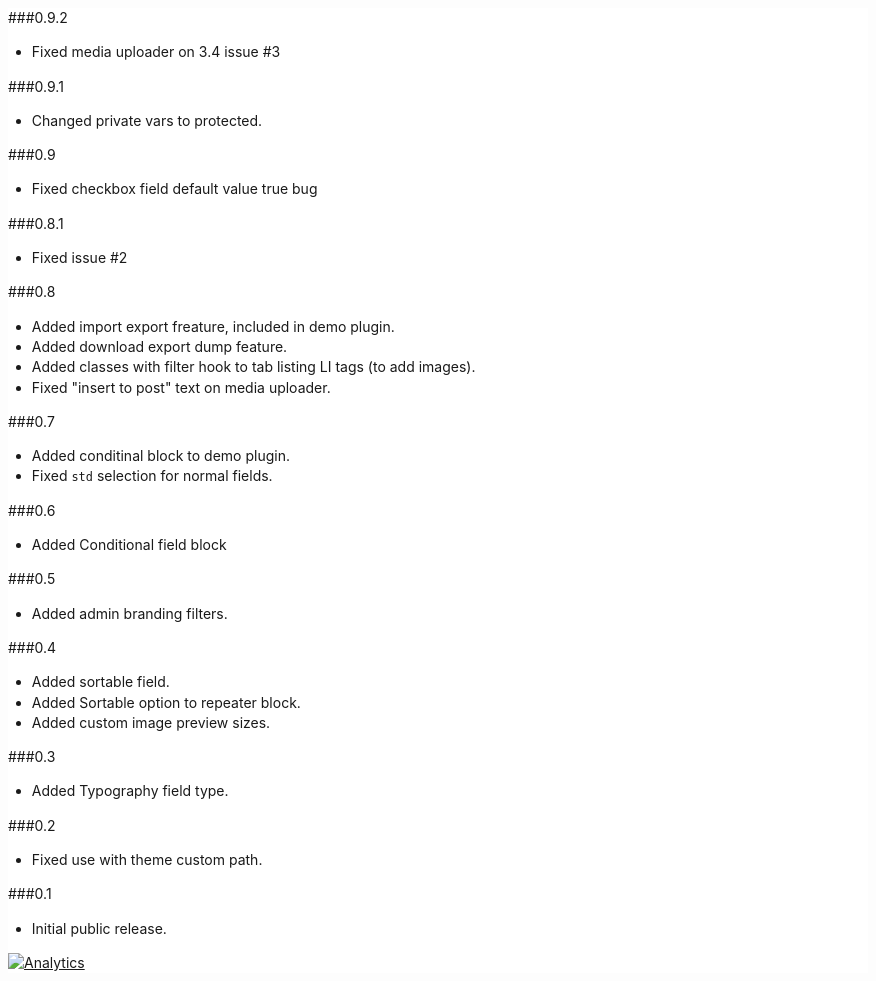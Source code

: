 ###0.9.2
   * Fixed media uploader on 3.4 issue #3

###0.9.1
   * Changed private vars to protected.

###0.9
   * Fixed checkbox field default value true bug

###0.8.1
   * Fixed issue #2

###0.8
   * Added import export freature, included in demo plugin.
   * Added download export dump feature.
   * Added classes with filter hook to tab listing LI tags (to add images).
   * Fixed "insert to post" text on media uploader.

###0.7
   * Added conditinal block to demo plugin.
   * Fixed `std` selection for normal fields.

###0.6
   * Added Conditional field block

###0.5
   * Added admin branding filters.

###0.4
   * Added sortable field.
   * Added Sortable option to repeater block.
   * Added custom image preview sizes.

###0.3
   * Added Typography field type.

###0.2
   * Fixed use with theme custom path.

###0.1
   * Initial public release.

[![Analytics](https://ga-beacon.appspot.com/UA-50573135-2/admin-page-class/main)](https://github.com/bainternet/Admin-Page-Class)
